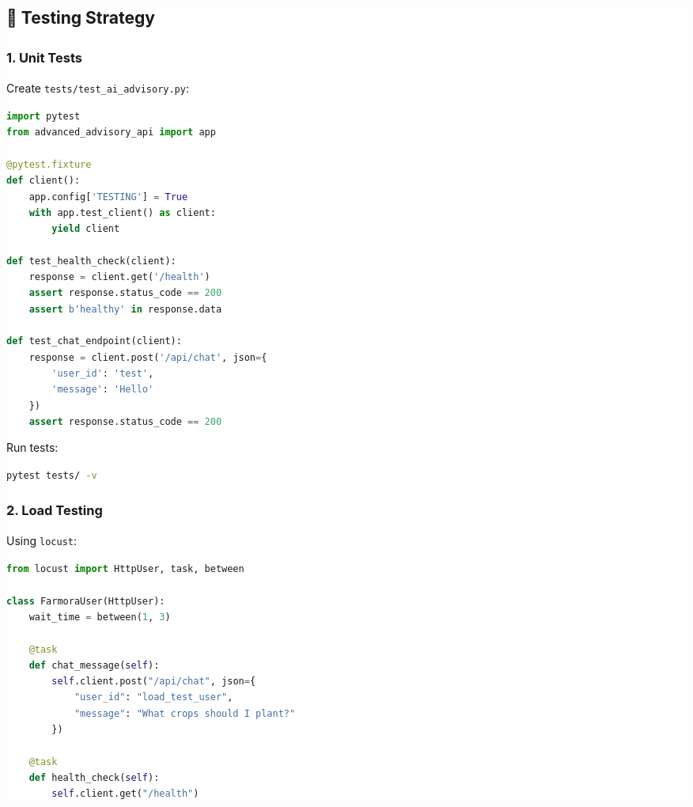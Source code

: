 ## 🧪 Testing Strategy

### 1. Unit Tests

Create `tests/test_ai_advisory.py`:
```python
import pytest
from advanced_advisory_api import app

@pytest.fixture
def client():
    app.config['TESTING'] = True
    with app.test_client() as client:
        yield client

def test_health_check(client):
    response = client.get('/health')
    assert response.status_code == 200
    assert b'healthy' in response.data

def test_chat_endpoint(client):
    response = client.post('/api/chat', json={
        'user_id': 'test',
        'message': 'Hello'
    })
    assert response.status_code == 200
```

Run tests:
```bash
pytest tests/ -v
```

### 2. Load Testing

Using `locust`:
```python
from locust import HttpUser, task, between

class FarmoraUser(HttpUser):
    wait_time = between(1, 3)
    
    @task
    def chat_message(self):
        self.client.post("/api/chat", json={
            "user_id": "load_test_user",
            "message": "What crops should I plant?"
        })
    
    @task
    def health_check(self):
        self.client.get("/health")
```
